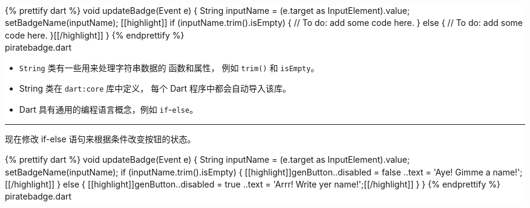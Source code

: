 <div class="row"> <div class="col-md-7">

<div class="trydart-step-details">
{% prettify dart %}
void updateBadge(Event e) {
  String inputName = (e.target as InputElement).value;
  setBadgeName(inputName);
[[highlight]]  if (inputName.trim().isEmpty) {
    // To do: add some code here.
  } else {
    // To do: add some code here.
  }[[/highlight]]
}
{% endprettify %}
</div>

<div class="trydart-filename">piratebadge.dart</div>

</div> <div class="col-md-5" markdown="1">

* `String` 类有一些用来处理字符串数据的
函数和属性，
例如 `trim()` 和 `isEmpty`。

* String 类在 `dart:core` 库中定义，
每个 Dart 程序中都会自动导入该库。

* Dart 具有通用的编程语言概念，例如  `if`-`else`。

</div></div>

<div class="trydart-step-details" markdown="1">

<hr>

现在修改 if-else 语句来根据条件改变按钮的状态。
</div>

<div class="row"> <div class="col-md-7">

<div class="trydart-step-details">
{% prettify dart %}
void updateBadge(Event e) {
  String inputName = (e.target as InputElement).value;
  setBadgeName(inputName);
  if (inputName.trim().isEmpty) {
    [[highlight]]genButton..disabled = false
             ..text = 'Aye! Gimme a name!';[[/highlight]]
  } else {
    [[highlight]]genButton..disabled = true
             ..text = 'Arrr! Write yer name!';[[/highlight]]
  }
}
{% endprettify %}
</div>

<div class="trydart-filename">piratebadge.dart</div>
